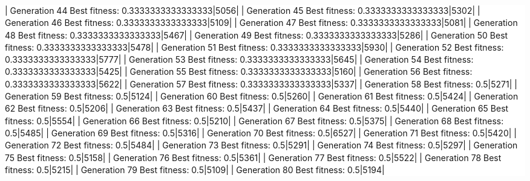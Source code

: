 | Generation 44 Best fitness: 0.3333333333333333|5056|
| Generation 45 Best fitness: 0.3333333333333333|5302|
| Generation 46 Best fitness: 0.3333333333333333|5109|
| Generation 47 Best fitness: 0.3333333333333333|5081|
| Generation 48 Best fitness: 0.3333333333333333|5467|
| Generation 49 Best fitness: 0.3333333333333333|5286|
| Generation 50 Best fitness: 0.3333333333333333|5478|
| Generation 51 Best fitness: 0.3333333333333333|5930|
| Generation 52 Best fitness: 0.3333333333333333|5777|
| Generation 53 Best fitness: 0.3333333333333333|5645|
| Generation 54 Best fitness: 0.3333333333333333|5425|
| Generation 55 Best fitness: 0.3333333333333333|5160|
| Generation 56 Best fitness: 0.3333333333333333|5622|
| Generation 57 Best fitness: 0.3333333333333333|5337|
| Generation 58 Best fitness: 0.5|5271|
| Generation 59 Best fitness: 0.5|5124|
| Generation 60 Best fitness: 0.5|5260|
| Generation 61 Best fitness: 0.5|5424|
| Generation 62 Best fitness: 0.5|5206|
| Generation 63 Best fitness: 0.5|5437|
| Generation 64 Best fitness: 0.5|5440|
| Generation 65 Best fitness: 0.5|5554|
| Generation 66 Best fitness: 0.5|5210|
| Generation 67 Best fitness: 0.5|5375|
| Generation 68 Best fitness: 0.5|5485|
| Generation 69 Best fitness: 0.5|5316|
| Generation 70 Best fitness: 0.5|6527|
| Generation 71 Best fitness: 0.5|5420|
| Generation 72 Best fitness: 0.5|5484|
| Generation 73 Best fitness: 0.5|5291|
| Generation 74 Best fitness: 0.5|5297|
| Generation 75 Best fitness: 0.5|5158|
| Generation 76 Best fitness: 0.5|5361|
| Generation 77 Best fitness: 0.5|5522|
| Generation 78 Best fitness: 0.5|5215|
| Generation 79 Best fitness: 0.5|5109|
| Generation 80 Best fitness: 0.5|5194|